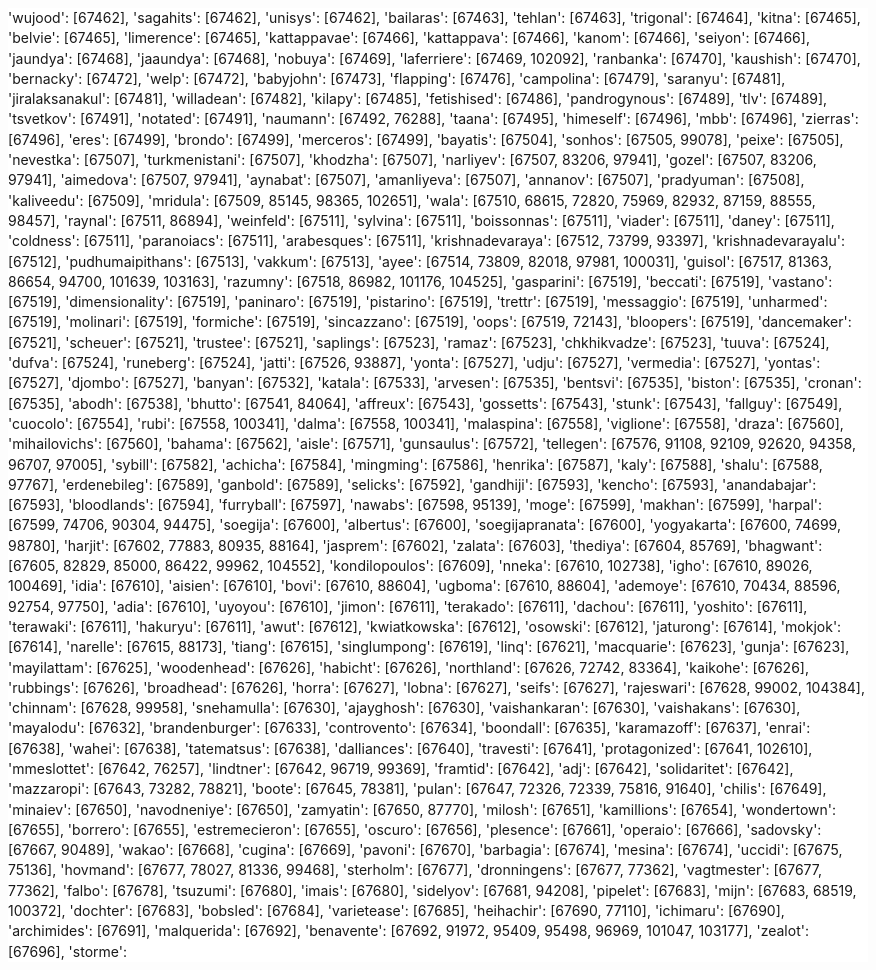 'wujood': [67462], 'sagahits': [67462], 'unisys': [67462], 'bailaras': [67463], 'tehlan': [67463], 'trigonal': [67464], 'kitna': [67465], 'belvie': [67465], 'limerence': [67465], 'kattappavae': [67466], 'kattappava': [67466], 'kanom': [67466], 'seiyon': [67466], 'jaundya': [67468], 'jaaundya': [67468], 'nobuya': [67469], 'laferriere': [67469, 102092], 'ranbanka': [67470], 'kaushish': [67470], 'bernacky': [67472], 'welp': [67472], 'babyjohn': [67473], 'flapping': [67476], 'campolina': [67479], 'saranyu': [67481], 'jiralaksanakul': [67481], 'willadean': [67482], 'kilapy': [67485], 'fetishised': [67486], 'pandrogynous': [67489], 'tlv': [67489], 'tsvetkov': [67491], 'notated': [67491], 'naumann': [67492, 76288], 'taana': [67495], 'himeself': [67496], 'mbb': [67496], 'zierras': [67496], 'eres': [67499], 'brondo': [67499], 'merceros': [67499], 'bayatis': [67504], 'sonhos': [67505, 99078], 'peixe': [67505], 'nevestka': [67507], 'turkmenistani': [67507], 'khodzha': [67507], 'narliyev': [67507, 83206, 97941], 'gozel': [67507, 83206, 97941], 'aimedova': [67507, 97941], 'aynabat': [67507], 'amanliyeva': [67507], 'annanov': [67507], 'pradyuman': [67508], 'kaliveedu': [67509], 'mridula': [67509, 85145, 98365, 102651], 'wala': [67510, 68615, 72820, 75969, 82932, 87159, 88555, 98457], 'raynal': [67511, 86894], 'weinfeld': [67511], 'sylvina': [67511], 'boissonnas': [67511], 'viader': [67511], 'daney': [67511], 'coldness': [67511], 'paranoiacs': [67511], 'arabesques': [67511], 'krishnadevaraya': [67512, 73799, 93397], 'krishnadevarayalu': [67512], 'pudhumaipithans': [67513], 'vakkum': [67513], 'ayee': [67514, 73809, 82018, 97981, 100031], 'guisol': [67517, 81363, 86654, 94700, 101639, 103163], 'razumny': [67518, 86982, 101176, 104525], 'gasparini': [67519], 'beccati': [67519], 'vastano': [67519], 'dimensionality': [67519], 'paninaro': [67519], 'pistarino': [67519], 'trettr': [67519], 'messaggio': [67519], 'unharmed': [67519], 'molinari': [67519], 'formiche': [67519], 'sincazzano': [67519], 'oops': [67519, 72143], 'bloopers': [67519], 'dancemaker': [67521], 'scheuer': [67521], 'trustee': [67521], 'saplings': [67523], 'ramaz': [67523], 'chkhikvadze': [67523], 'tuuva': [67524], 'dufva': [67524], 'runeberg': [67524], 'jatti': [67526, 93887], 'yonta': [67527], 'udju': [67527], 'vermedia': [67527], 'yontas': [67527], 'djombo': [67527], 'banyan': [67532], 'katala': [67533], 'arvesen': [67535], 'bentsvi': [67535], 'biston': [67535], 'cronan': [67535], 'abodh': [67538], 'bhutto': [67541, 84064], 'affreux': [67543], 'gossetts': [67543], 'stunk': [67543], 'fallguy': [67549], 'cuocolo': [67554], 'rubi': [67558, 100341], 'dalma': [67558, 100341], 'malaspina': [67558], 'viglione': [67558], 'draza': [67560], 'mihailovichs': [67560], 'bahama': [67562], 'aisle': [67571], 'gunsaulus': [67572], 'tellegen': [67576, 91108, 92109, 92620, 94358, 96707, 97005], 'sybill': [67582], 'achicha': [67584], 'mingming': [67586], 'henrika': [67587], 'kaly': [67588], 'shalu': [67588, 97767], 'erdenebileg': [67589], 'ganbold': [67589], 'selicks': [67592], 'gandhiji': [67593], 'kencho': [67593], 'anandabajar': [67593], 'bloodlands': [67594], 'furryball': [67597], 'nawabs': [67598, 95139], 'moge': [67599], 'makhan': [67599], 'harpal': [67599, 74706, 90304, 94475], 'soegija': [67600], 'albertus': [67600], 'soegijapranata': [67600], 'yogyakarta': [67600, 74699, 98780], 'harjit': [67602, 77883, 80935, 88164], 'jasprem': [67602], 'zalata': [67603], 'thediya': [67604, 85769], 'bhagwant': [67605, 82829, 85000, 86422, 99962, 104552], 'kondilopoulos': [67609], 'nneka': [67610, 102738], 'igho': [67610, 89026, 100469], 'idia': [67610], 'aisien': [67610], 'bovi': [67610, 88604], 'ugboma': [67610, 88604], 'ademoye': [67610, 70434, 88596, 92754, 97750], 'adia': [67610], 'uyoyou': [67610], 'jimon': [67611], 'terakado': [67611], 'dachou': [67611], 'yoshito': [67611], 'terawaki': [67611], 'hakuryu': [67611], 'awut': [67612], 'kwiatkowska': [67612], 'osowski': [67612], 'jaturong': [67614], 'mokjok': [67614], 'narelle': [67615, 88173], 'tiang': [67615], 'singlumpong': [67619], 'linq': [67621], 'macquarie': [67623], 'gunja': [67623], 'mayilattam': [67625], 'woodenhead': [67626], 'habicht': [67626], 'northland': [67626, 72742, 83364], 'kaikohe': [67626], 'rubbings': [67626], 'broadhead': [67626], 'horra': [67627], 'lobna': [67627], 'seifs': [67627], 'rajeswari': [67628, 99002, 104384], 'chinnam': [67628, 99958], 'snehamulla': [67630], 'ajayghosh': [67630], 'vaishankaran': [67630], 'vaishakans': [67630], 'mayalodu': [67632], 'brandenburger': [67633], 'controvento': [67634], 'boondall': [67635], 'karamazoff': [67637], 'enrai': [67638], 'wahei': [67638], 'tatematsus': [67638], 'dalliances': [67640], 'travesti': [67641], 'protagonized': [67641, 102610], 'mmeslottet': [67642, 76257], 'lindtner': [67642, 96719, 99369], 'framtid': [67642], 'adj': [67642], 'solidaritet': [67642], 'mazzaropi': [67643, 73282, 78821], 'boote': [67645, 78381], 'pulan': [67647, 72326, 72339, 75816, 91640], 'chilis': [67649], 'minaiev': [67650], 'navodneniye': [67650], 'zamyatin': [67650, 87770], 'milosh': [67651], 'kamillions': [67654], 'wondertown': [67655], 'borrero': [67655], 'estremecieron': [67655], 'oscuro': [67656], 'plesence': [67661], 'operaio': [67666], 'sadovsky': [67667, 90489], 'wakao': [67668], 'cugina': [67669], 'pavoni': [67670], 'barbagia': [67674], 'mesina': [67674], 'uccidi': [67675, 75136], 'hovmand': [67677, 78027, 81336, 99468], 'sterholm': [67677], 'dronningens': [67677, 77362], 'vagtmester': [67677, 77362], 'falbo': [67678], 'tsuzumi': [67680], 'imais': [67680], 'sidelyov': [67681, 94208], 'pipelet': [67683], 'mijn': [67683, 68519, 100372], 'dochter': [67683], 'bobsled': [67684], 'varietease': [67685], 'heihachir': [67690, 77110], 'ichimaru': [67690], 'archimides': [67691], 'malquerida': [67692], 'benavente': [67692, 91972, 95409, 95498, 96969, 101047, 103177], 'zealot': [67696], 'storme':